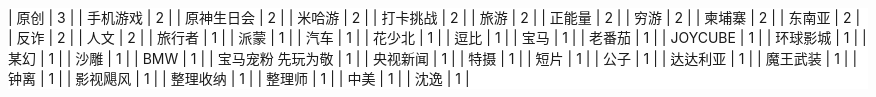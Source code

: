 | 原创 | 3 |
| 手机游戏 | 2 |
| 原神生日会 | 2 |
| 米哈游 | 2 |
| 打卡挑战 | 2 |
| 旅游 | 2 |
| 正能量 | 2 |
| 穷游 | 2 |
| 柬埔寨 | 2 |
| 东南亚 | 2 |
| 反诈 | 2 |
| 人文 | 2 |
| 旅行者 | 1 |
| 派蒙 | 1 |
| 汽车 | 1 |
| 花少北 | 1 |
| 逗比 | 1 |
| 宝马 | 1 |
| 老番茄 | 1 |
| JOYCUBE | 1 |
| 环球影城 | 1 |
| 某幻 | 1 |
| 沙雕 | 1 |
| BMW | 1 |
| 宝马宠粉 先玩为敬 | 1 |
| 央视新闻 | 1 |
| 特摄 | 1 |
| 短片 | 1 |
| 公子 | 1 |
| 达达利亚 | 1 |
| 魔王武装 | 1 |
| 钟离 | 1 |
| 影视飓风 | 1 |
| 整理收纳 | 1 |
| 整理师 | 1 |
| 中美 | 1 |
| 沈逸 | 1 |